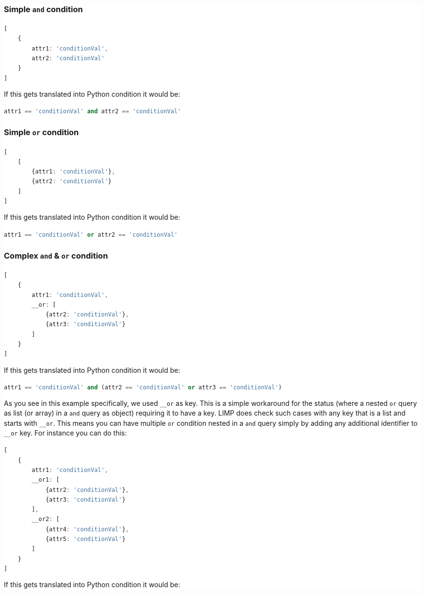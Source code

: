 ### Simple `and` condition
```typescript
[
	{
		attr1: 'conditionVal',
		attr2: 'conditionVal'
	}
]
```
If this gets translated into Python condition it would be:
```python
attr1 == 'conditionVal' and attr2 == 'conditionVal'
```

### Simple `or` condition
```typescript
[
	[
		{attr1: 'conditionVal'},
		{attr2: 'conditionVal'}
	]
]
```
If this gets translated into Python condition it would be:
```python
attr1 == 'conditionVal' or attr2 == 'conditionVal'
```

### Complex `and` & `or` condition
```typescript
[
	{
		attr1: 'conditionVal',
		__or: [
			{attr2: 'conditionVal'},
			{attr3: 'conditionVal'}
		]
	}
]
```
If this gets translated into Python condition it would be:
```python
attr1 == 'conditionVal' and (attr2 == 'conditionVal' or attr3 == 'conditionVal')
```
As you see in this example specifically, we used `__or` as key. This is a simple workaround for the status (where a nested `or` query as list (or array) in a `and` query as object) requiring it to have a key. LIMP does check such cases with any key that is a list and starts with `__or`. This means you can have multiple `or` condition nested in a `and` query simply by adding any additional identifier to `__or` key. For instance you can do this:
```typescript
[
	{
		attr1: 'conditionVal',
		__or1: [
			{attr2: 'conditionVal'},
			{attr3: 'conditionVal'}
		],
		__or2: [
			{attr4: 'conditionVal'},
			{attr5: 'conditionVal'}
		]
	}
]
```
If this gets translated into Python condition it would be: